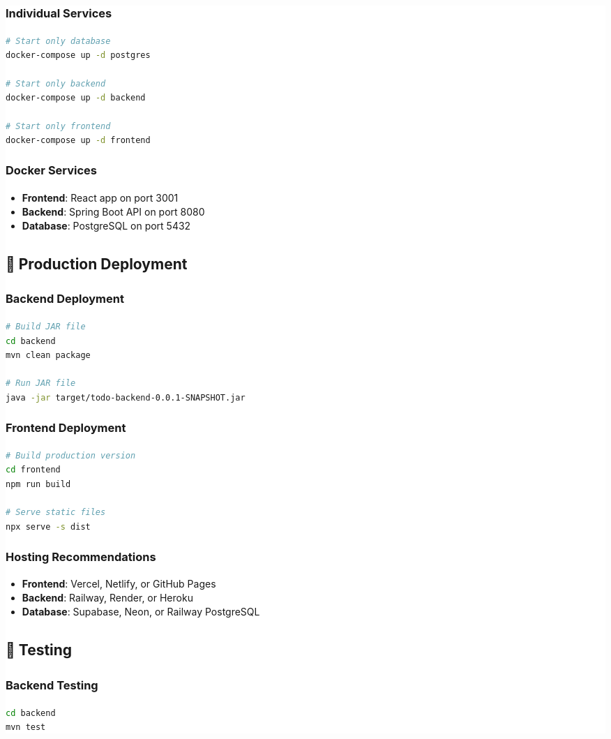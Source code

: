 ```bash
```

### Individual Services
```bash
# Start only database
docker-compose up -d postgres

# Start only backend
docker-compose up -d backend

# Start only frontend
docker-compose up -d frontend
```

### Docker Services
- **Frontend**: React app on port 3001
- **Backend**: Spring Boot API on port 8080
- **Database**: PostgreSQL on port 5432

## 🚀 Production Deployment

### Backend Deployment
```bash
# Build JAR file
cd backend
mvn clean package

# Run JAR file
java -jar target/todo-backend-0.0.1-SNAPSHOT.jar
```

### Frontend Deployment
```bash
# Build production version
cd frontend
npm run build

# Serve static files
npx serve -s dist
```

### Hosting Recommendations
- **Frontend**: Vercel, Netlify, or GitHub Pages
- **Backend**: Railway, Render, or Heroku
- **Database**: Supabase, Neon, or Railway PostgreSQL

## 🧪 Testing

### Backend Testing
```bash
cd backend
mvn test
```
